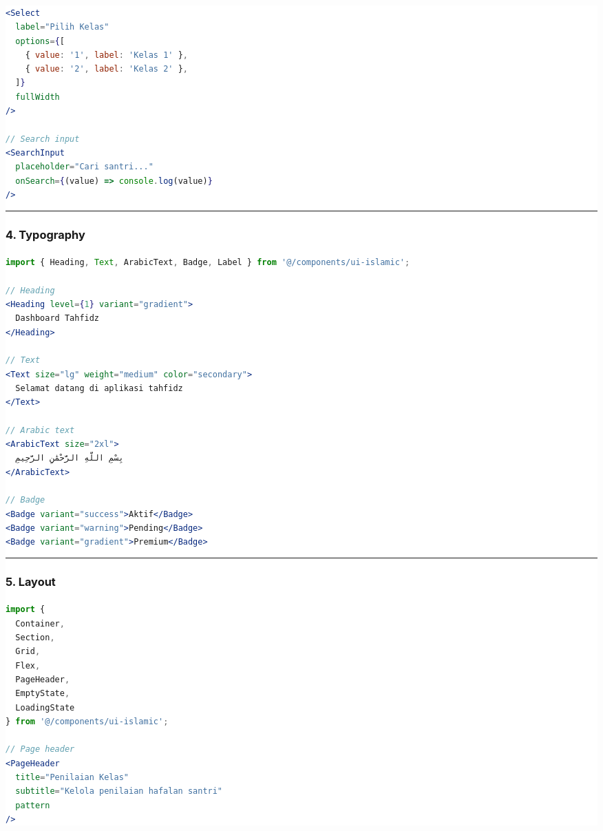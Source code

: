 ```jsx
<Select
  label="Pilih Kelas"
  options={[
    { value: '1', label: 'Kelas 1' },
    { value: '2', label: 'Kelas 2' },
  ]}
  fullWidth
/>

// Search input
<SearchInput
  placeholder="Cari santri..."
  onSearch={(value) => console.log(value)}
/>
```

---

### 4. Typography
```jsx
import { Heading, Text, ArabicText, Badge, Label } from '@/components/ui-islamic';

// Heading
<Heading level={1} variant="gradient">
  Dashboard Tahfidz
</Heading>

// Text
<Text size="lg" weight="medium" color="secondary">
  Selamat datang di aplikasi tahfidz
</Text>

// Arabic text
<ArabicText size="2xl">
  بِسْمِ اللَّهِ الرَّحْمَٰنِ الرَّحِيمِ
</ArabicText>

// Badge
<Badge variant="success">Aktif</Badge>
<Badge variant="warning">Pending</Badge>
<Badge variant="gradient">Premium</Badge>
```

---

### 5. Layout
```jsx
import {
  Container,
  Section,
  Grid,
  Flex,
  PageHeader,
  EmptyState,
  LoadingState
} from '@/components/ui-islamic';

// Page header
<PageHeader
  title="Penilaian Kelas"
  subtitle="Kelola penilaian hafalan santri"
  pattern
/>

```